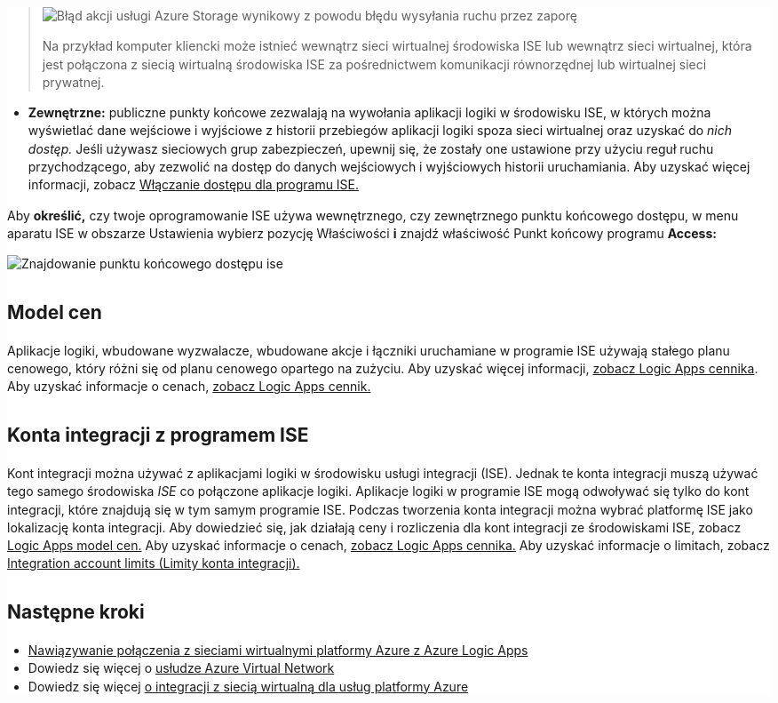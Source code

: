   >
  > ![Błąd akcji usługi Azure Storage wynikowy z powodu błędu wysyłania ruchu przez zaporę](./media/connect-virtual-network-vnet-isolated-environment-overview/integration-service-environment-error.png)
  >
  > Na przykład komputer kliencki może istnieć wewnątrz sieci wirtualnej środowiska ISE lub wewnątrz sieci wirtualnej, która jest połączona z siecią wirtualną środowiska ISE za pośrednictwem komunikacji równorzędnej lub wirtualnej sieci prywatnej. 

* **Zewnętrzne:** publiczne punkty końcowe zezwalają na wywołania aplikacji logiki w środowisku ISE, w których można wyświetlać dane wejściowe i wyjściowe z historii przebiegów aplikacji logiki spoza sieci wirtualnej oraz uzyskać do *nich dostęp.* Jeśli używasz sieciowych grup zabezpieczeń, upewnij się, że zostały one ustawione przy użyciu reguł ruchu przychodzącego, aby zezwolić na dostęp do danych wejściowych i wyjściowych historii uruchamiania. Aby uzyskać więcej informacji, zobacz [Włączanie dostępu dla programu ISE.](../logic-apps/connect-virtual-network-vnet-isolated-environment.md#enable-access)

Aby **określić,** czy twoje oprogramowanie ISE używa wewnętrznego, czy zewnętrznego punktu końcowego dostępu, w menu aparatu ISE w obszarze Ustawienia wybierz pozycję Właściwości **i** znajdź właściwość Punkt końcowy programu **Access:**

![Znajdowanie punktu końcowego dostępu ise](./media/connect-virtual-network-vnet-isolated-environment-overview/find-ise-access-endpoint.png)

<a name="pricing-model"></a>

## <a name="pricing-model"></a>Model cen

Aplikacje logiki, wbudowane wyzwalacze, wbudowane akcje i łączniki uruchamiane w programie ISE używają stałego planu cenowego, który różni się od planu cenowego opartego na zużyciu. Aby uzyskać więcej informacji, [zobacz Logic Apps cennika](../logic-apps/logic-apps-pricing.md#fixed-pricing). Aby uzyskać informacje o cenach, [zobacz Logic Apps cennik.](https://azure.microsoft.com/pricing/details/logic-apps/)

<a name="create-integration-account-environment"></a>

## <a name="integration-accounts-with-ise"></a>Konta integracji z programem ISE

Kont integracji można używać z aplikacjami logiki w środowisku usługi integracji (ISE). Jednak te konta integracji muszą używać tego samego środowiska *ISE* co połączone aplikacje logiki. Aplikacje logiki w programie ISE mogą odwoływać się tylko do kont integracji, które znajdują się w tym samym programie ISE. Podczas tworzenia konta integracji można wybrać platformę ISE jako lokalizację konta integracji. Aby dowiedzieć się, jak działają ceny i rozliczenia dla kont integracji ze środowiskami ISE, zobacz [Logic Apps model cen.](../logic-apps/logic-apps-pricing.md#fixed-pricing) Aby uzyskać informacje o cenach, [zobacz Logic Apps cennika.](https://azure.microsoft.com/pricing/details/logic-apps/) Aby uzyskać informacje o limitach, zobacz [Integration account limits (Limity konta integracji).](../logic-apps/logic-apps-limits-and-config.md#integration-account-limits)

## <a name="next-steps"></a>Następne kroki

* [Nawiązywanie połączenia z sieciami wirtualnymi platformy Azure z Azure Logic Apps](../logic-apps/connect-virtual-network-vnet-isolated-environment.md)
* Dowiedz się więcej o [usłudze Azure Virtual Network](../virtual-network/virtual-networks-overview.md)
* Dowiedz się więcej [o integracji z siecią wirtualną dla usług platformy Azure](../virtual-network/virtual-network-for-azure-services.md)
